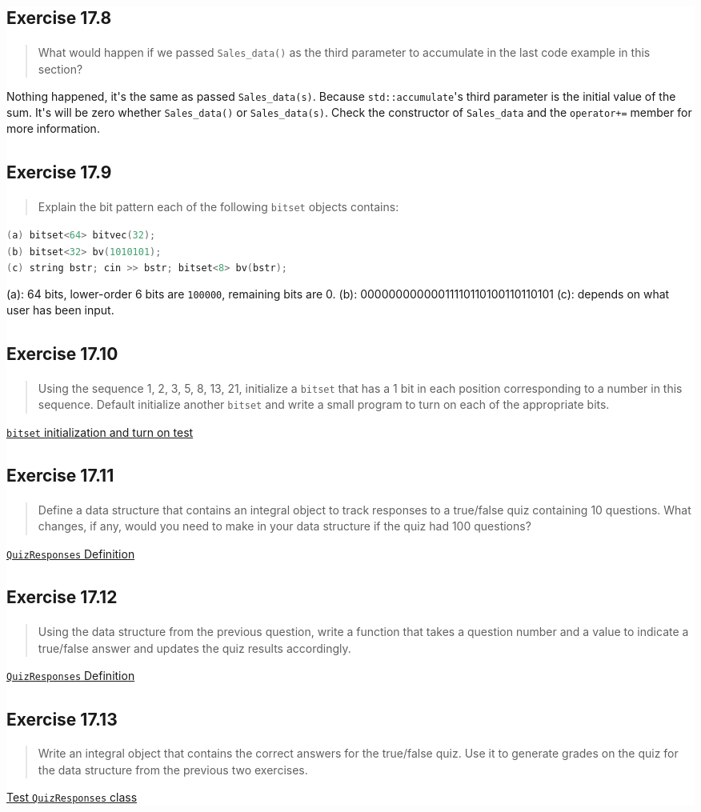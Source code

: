 ## Exercise 17.8

> What would happen if we passed `Sales_data()` as the third parameter to accumulate in the last code example in this section?

Nothing happened, it's the same as passed `Sales_data(s)`.
Because `std::accumulate`'s third parameter is the initial value of the sum. It's will be zero whether `Sales_data()` or `Sales_data(s)`. Check the constructor of `Sales_data` and the `operator+=` member for more information.

## Exercise 17.9

>Explain the bit pattern each of the following `bitset` objects contains:

```cpp
(a) bitset<64> bitvec(32);
(b) bitset<32> bv(1010101);
(c) string bstr; cin >> bstr; bitset<8> bv(bstr);
```

(a): 64 bits, lower-order 6 bits are `100000`, remaining bits are 0.
(b): 00000000000011110110100110110101
(c): depends on what user has been input.

## Exercise 17.10

> Using the sequence 1, 2, 3, 5, 8, 13, 21, initialize a `bitset` that has a 1 bit in each position corresponding to a number in this sequence. Default initialize another `bitset` and write a small program to turn on each of the appropriate bits.

[`bitset` initialization and turn on test](ex17_10.cpp)

## Exercise 17.11

> Define a data structure that contains an integral object to track responses to a true/false quiz containing 10 questions. What changes, if any, would you need to make in your data structure if the quiz had 100 questions?

[`QuizResponses` Definition](ex17_11_quiz_responses.h)

## Exercise 17.12

> Using the data structure from the previous question, write a function that takes a question number and a value to indicate a true/false answer and updates the quiz results accordingly.

[`QuizResponses` Definition](ex17_11_quiz_responses.h)

## Exercise 17.13

> Write an integral object that contains the correct answers for the true/false quiz. Use it to generate grades on the quiz for the data structure from the previous two exercises.

[Test `QuizResponses` class](ex17_11_quiz_responses_test.cpp)
